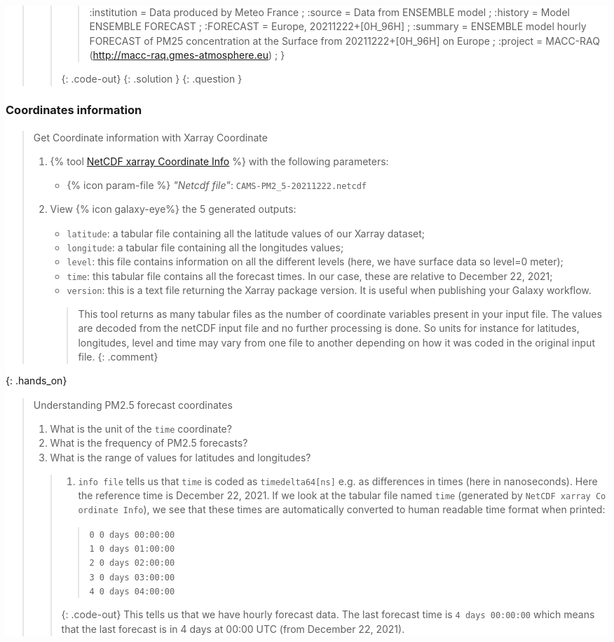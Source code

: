> > > 	:institution = Data produced by Meteo France ;
> > > 	:source = Data from ENSEMBLE model ;
> > > 	:history = Model ENSEMBLE FORECAST ;
> > > 	:FORECAST = Europe, 20211222+[0H_96H] ;
> > > 	:summary = ENSEMBLE model hourly FORECAST of PM25 concentration at the Surface from 20211222+[0H_96H] on Europe ;
> > > 	:project = MACC-RAQ (http://macc-raq.gmes-atmosphere.eu) ;
> > > }
> > > ```
> > {: .code-out}
> {: .solution }
{: .question }

### Coordinates information

> <hands-on-title>Get Coordinate information with Xarray Coordinate</hands-on-title>
>
> 1. {% tool [NetCDF xarray Coordinate Info](toolshed.g2.bx.psu.edu/repos/ecology/xarray_coords_info/xarray_coords_info/0.18.2+galaxy0) %} with the following parameters:
>    - {% icon param-file %} *"Netcdf file"*: `CAMS-PM2_5-20211222.netcdf`
>
> 2. View {% icon galaxy-eye%} the 5 generated outputs:
>    - `latitude`: a tabular file containing all the latitude values of our Xarray dataset;
>    - `longitude`: a tabular file containing all the longitudes values;
>    - `level`: this file contains information on all the different levels (here, we have surface data so level=0 meter);
>    - `time`: this tabular file contains all the forecast times. In our case, these are relative to December 22, 2021;
>    - `version`: this is a text file returning the Xarray package version. It is useful when publishing your Galaxy workflow.
>
>    > <comment-title></comment-title>
>    >
>    > This tool returns as many tabular files as the number of coordinate variables present in your input file. The values are decoded from the netCDF input file and no further processing is done. So units for instance for latitudes, longitudes, level and time may vary from one file to another depending on how it was coded in the original input file.
>    {: .comment}
>
{: .hands_on}


> <question-title>Understanding PM2.5 forecast coordinates</question-title>
>
>  1. What is the unit of the `time` coordinate?
>  2. What is the frequency of PM2.5 forecasts? 
>  3. What is the range of values for latitudes and longitudes?
>
> > <solution-title></solution-title>
> > 1. `info file` tells us that `time` is coded as `timedelta64[ns]` e.g. as differences in times (here in nanoseconds). Here the reference time is December 22, 2021. If we look at the tabular file named `time` (generated by `NetCDF xarray Coordinate Info`), we see that these times are automatically converted to human readable time format when printed:
> >
> > > <code-out-title></code-out-title>
> > > ```bash
> > > 0	0 days 00:00:00
> > > 1	0 days 01:00:00
> > > 2	0 days 02:00:00
> > > 3	0 days 03:00:00
> > > 4	0 days 04:00:00
> > > ```
> > {: .code-out}
> > This tells us that we have hourly forecast data. The last forecast time is `4 days 00:00:00` which means that the last forecast is in 4 days at 00:00 UTC (from December 22, 2021).